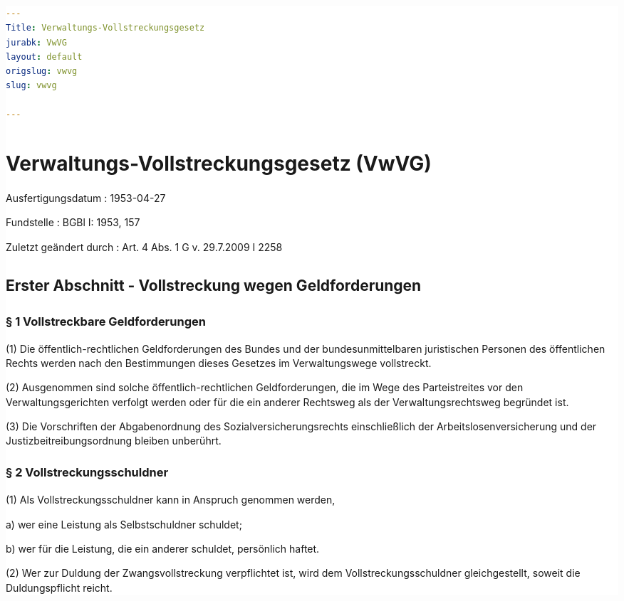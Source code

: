 ```yaml
---
Title: Verwaltungs-Vollstreckungsgesetz
jurabk: VwVG
layout: default
origslug: vwvg
slug: vwvg

---
```


# Verwaltungs-Vollstreckungsgesetz (VwVG)

Ausfertigungsdatum
:   1953-04-27

Fundstelle
:   BGBl I: 1953, 157

Zuletzt geändert durch
:   Art. 4 Abs. 1 G v. 29.7.2009 I 2258


## Erster Abschnitt - Vollstreckung wegen Geldforderungen



### § 1 Vollstreckbare Geldforderungen

(1) Die öffentlich-rechtlichen Geldforderungen des Bundes und der
bundesunmittelbaren juristischen Personen des öffentlichen Rechts
werden nach den Bestimmungen dieses Gesetzes im Verwaltungswege
vollstreckt.

(2) Ausgenommen sind solche öffentlich-rechtlichen Geldforderungen,
die im Wege des Parteistreites vor den Verwaltungsgerichten verfolgt
werden oder für die ein anderer Rechtsweg als der Verwaltungsrechtsweg
begründet ist.

(3) Die Vorschriften der Abgabenordnung des Sozialversicherungsrechts
einschließlich der Arbeitslosenversicherung und der
Justizbeitreibungsordnung bleiben unberührt.


### § 2 Vollstreckungsschuldner

(1) Als Vollstreckungsschuldner kann in Anspruch genommen werden,

a)  wer eine Leistung als Selbstschuldner schuldet;


b)  wer für die Leistung, die ein anderer schuldet, persönlich haftet.




(2) Wer zur Duldung der Zwangsvollstreckung verpflichtet ist, wird dem
Vollstreckungsschuldner gleichgestellt, soweit die Duldungspflicht
reicht.
